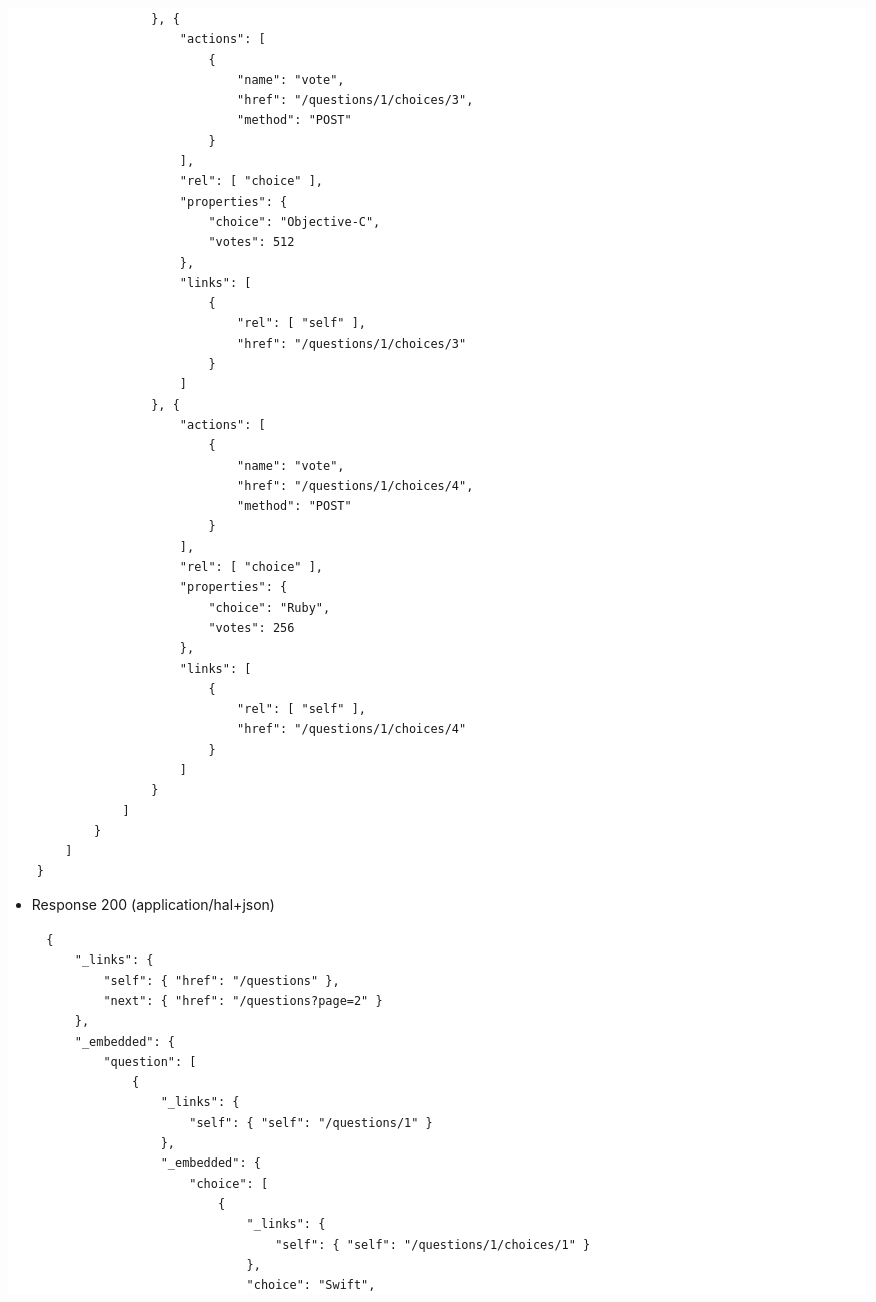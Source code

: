                         }, {
                            "actions": [
                                {
                                    "name": "vote",
                                    "href": "/questions/1/choices/3",
                                    "method": "POST"
                                }
                            ],
                            "rel": [ "choice" ],
                            "properties": {
                                "choice": "Objective-C",
                                "votes": 512
                            },
                            "links": [
                                {
                                    "rel": [ "self" ],
                                    "href": "/questions/1/choices/3"
                                }
                            ]
                        }, {
                            "actions": [
                                {
                                    "name": "vote",
                                    "href": "/questions/1/choices/4",
                                    "method": "POST"
                                }
                            ],
                            "rel": [ "choice" ],
                            "properties": {
                                "choice": "Ruby",
                                "votes": 256
                            },
                            "links": [
                                {
                                    "rel": [ "self" ],
                                    "href": "/questions/1/choices/4"
                                }
                            ]
                        }
                    ]
                }
            ]
        }

+ Response 200 (application/hal+json)

        {
            "_links": {
                "self": { "href": "/questions" },
                "next": { "href": "/questions?page=2" }
            },
            "_embedded": {
                "question": [
                    {
                        "_links": {
                            "self": { "self": "/questions/1" }
                        },
                        "_embedded": {
                            "choice": [
                                {
                                    "_links": {
                                        "self": { "self": "/questions/1/choices/1" }
                                    },
                                    "choice": "Swift",